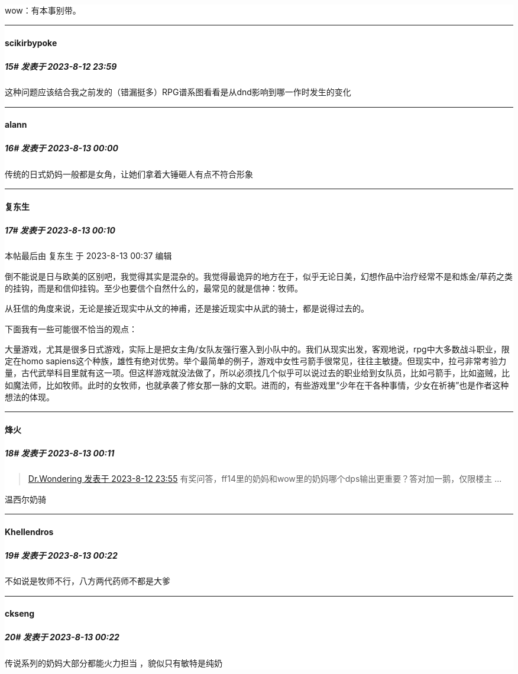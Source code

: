 wow：有本事别带。

*****

####  scikirbypoke  
##### 15#       发表于 2023-8-12 23:59

这种问题应该结合我之前发的（错漏挺多）RPG谱系图看看是从dnd影响到哪一作时发生的变化

*****

####  alann  
##### 16#       发表于 2023-8-13 00:00

传统的日式奶妈一般都是女角，让她们拿着大锤砸人有点不符合形象

*****

####  复东生  
##### 17#       发表于 2023-8-13 00:10

 本帖最后由 复东生 于 2023-8-13 00:37 编辑 

倒不能说是日与欧美的区别吧，我觉得其实是混杂的。我觉得最诡异的地方在于，似乎无论日美，幻想作品中治疗经常不是和炼金/草药之类的挂钩，而是和信仰挂钩。至少也要信个自然什么的，最常见的就是信神：牧师。

从狂信的角度来说，无论是接近现实中从文的神甫，还是接近现实中从武的骑士，都是说得过去的。

下面我有一些可能很不恰当的观点：

大量游戏，尤其是很多日式游戏，实际上是把女主角/女队友强行塞入到小队中的。我们从现实出发，客观地说，rpg中大多数战斗职业，限定在homo sapiens这个种族，雄性有绝对优势。举个最简单的例子，游戏中女性弓箭手很常见，往往主敏捷。但现实中，拉弓非常考验力量，古代武举科目里就有这一项。但这样游戏就没法做了，所以必须找几个似乎可以说过去的职业给到女队员，比如弓箭手，比如盗贼，比如魔法师，比如牧师。此时的女牧师，也就承袭了修女那一脉的文职。进而的，有些游戏里“少年在干各种事情，少女在祈祷”也是作者这种想法的体现。

*****

####  烽火  
##### 18#       发表于 2023-8-13 00:11

<blockquote><a href="httphttps://bbs.saraba1st.com/2b/forum.php?mod=redirect&amp;goto=findpost&amp;pid=62009155&amp;ptid=2148186" target="_blank">Dr.Wondering 发表于 2023-8-12 23:55</a>
有奖问答，ff14里的奶妈和wow里的奶妈哪个dps输出更重要？答对加一鹅，仅限楼主 ...</blockquote>
温西尔奶骑

*****

####  Khellendros  
##### 19#       发表于 2023-8-13 00:22

不如说是牧师不行，八方两代药师不都是大爹

*****

####  ckseng  
##### 20#       发表于 2023-8-13 00:22

传说系列的奶妈大部分都能火力担当 ，貌似只有敏特是纯奶
